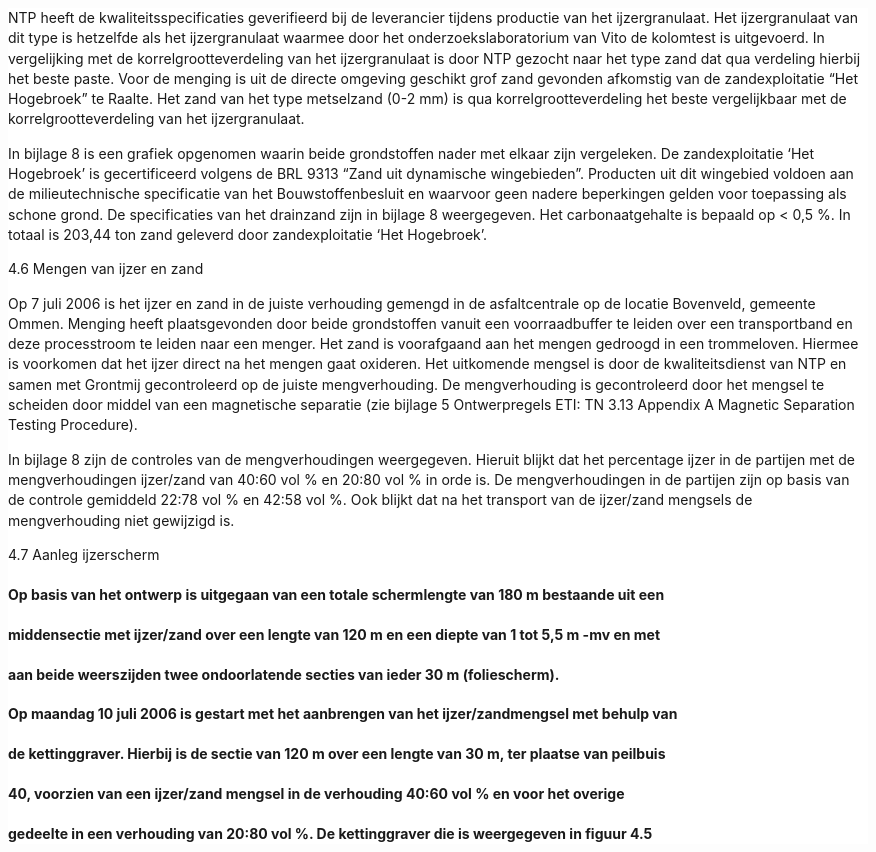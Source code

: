 NTP heeft de kwaliteitsspecificaties geverifieerd bij de leverancier tijdens productie van het ijzergranulaat. Het ijzergranulaat van dit type is hetzelfde als het ijzergranulaat waarmee door het onderzoekslaboratorium van Vito de kolomtest is uitgevoerd. In vergelijking met de korrelgrootteverdeling van het ijzergranulaat is door NTP gezocht naar het type zand dat qua verdeling hierbij het beste paste. Voor de menging is uit de directe omgeving geschikt grof zand gevonden afkomstig van de zandexploitatie “Het Hogebroek” te Raalte. Het zand van het type metselzand (0-2 mm) is qua korrelgrootteverdeling het beste vergelijkbaar met de korrelgrootteverdeling van het ijzergranulaat. 

In bijlage 8 is een grafiek opgenomen waarin beide grondstoffen nader met elkaar zijn vergeleken. De zandexploitatie ‘Het Hogebroek’ is gecertificeerd volgens de BRL 9313 “Zand uit dynamische wingebieden”. Producten uit dit wingebied voldoen aan de milieutechnische specificatie van het Bouwstoffenbesluit en waarvoor geen nadere beperkingen gelden voor toepassing als schone grond. De specificaties van het drainzand zijn in bijlage 8 weergegeven. Het carbonaatgehalte is bepaald op < 0,5 %. In totaal is 203,44 ton zand geleverd door zandexploitatie ‘Het Hogebroek’. 

4.6 Mengen van ijzer en zand 

Op 7 juli 2006 is het ijzer en zand in de juiste verhouding gemengd in de asfaltcentrale op de locatie Bovenveld, gemeente Ommen. Menging heeft plaatsgevonden door beide grondstoffen vanuit een voorraadbuffer te leiden over een transportband en deze processtroom te leiden naar een menger. Het zand is voorafgaand aan het mengen gedroogd in een trommeloven. Hiermee is voorkomen dat het ijzer direct na het mengen gaat oxideren. Het uitkomende mengsel is door de kwaliteitsdienst van NTP en samen met Grontmij gecontroleerd op de juiste mengverhouding. De mengverhouding is gecontroleerd door het mengsel te scheiden door middel van een magnetische separatie (zie bijlage 5 Ontwerpregels ETI: TN 3.13 Appendix A Magnetic Separation Testing Procedure). 


In bijlage 8 zijn de controles van de mengverhoudingen weergegeven. Hieruit blijkt dat het percentage ijzer in de partijen met de mengverhoudingen ijzer/zand van 40:60 vol % en 20:80 vol % in orde is. De mengverhoudingen in de partijen zijn op basis van de controle gemiddeld 22:78 vol % en 42:58 vol %. Ook blijkt dat na het transport van de ijzer/zand mengsels de mengverhouding niet gewijzigd is. 

4.7 Aanleg ijzerscherm 

#### Op basis van het ontwerp is uitgegaan van een totale schermlengte van 180 m bestaande uit een 

#### middensectie met ijzer/zand over een lengte van 120 m en een diepte van 1 tot 5,5 m -mv en met 

#### aan beide weerszijden twee ondoorlatende secties van ieder 30 m (foliescherm). 

#### Op maandag 10 juli 2006 is gestart met het aanbrengen van het ijzer/zandmengsel met behulp van 

#### de kettinggraver. Hierbij is de sectie van 120 m over een lengte van 30 m, ter plaatse van peilbuis 

#### 40, voorzien van een ijzer/zand mengsel in de verhouding 40:60 vol % en voor het overige 

#### gedeelte in een verhouding van 20:80 vol %. De kettinggraver die is weergegeven in figuur 4.5 
